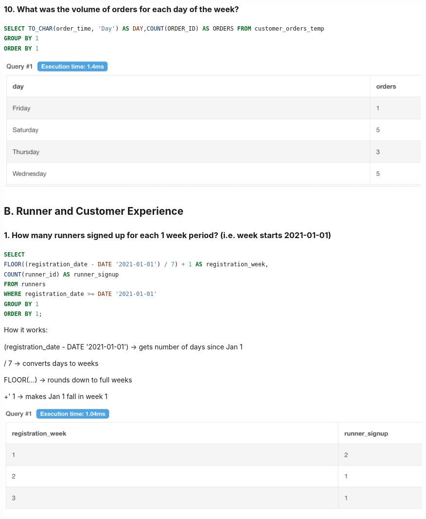 
### 10. What was the volume of orders for each day of the week?
```sql
SELECT TO_CHAR(order_time, 'Day') AS DAY,COUNT(ORDER_ID) AS ORDERS FROM customer_orders_temp
GROUP BY 1
ORDER BY 1
```
![Image13](https://github.com/MahumFatimaKhan/SQL-Challenge/blob/main/assets/Case_Study_2_A10.png)


## B. Runner and Customer Experience

### 1. How many runners signed up for each 1 week period? (i.e. week starts 2021-01-01)
```sql
SELECT
FLOOR((registration_date - DATE '2021-01-01') / 7) + 1 AS registration_week,
COUNT(runner_id) AS runner_signup
FROM runners
WHERE registration_date >= DATE '2021-01-01'
GROUP BY 1
ORDER BY 1;
```
How it works:


(registration_date - DATE '2021-01-01') → gets number of days since Jan 1


/ 7 → converts days to weeks


FLOOR(...) → rounds down to full weeks


+' 1 → makes Jan 1 fall in week 1

![Image14](https://github.com/MahumFatimaKhan/SQL-Challenge/blob/main/assets/Case_Study_2_B1.png)
